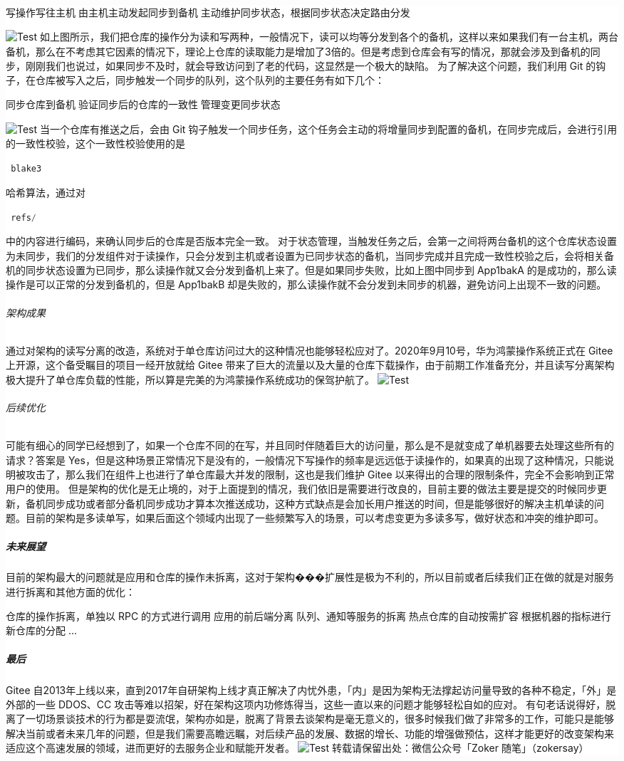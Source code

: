  写操作写往主机 
 由主机主动发起同步到备机 
 主动维护同步状态，根据同步状态决定路由分发 
 
![Test](https://oscimg.oschina.net/oscnet/up-9a15da43c402dd8f564b52ad0c391ab1144.png  '码云 Gitee-高并发大存储下的架构演进之路') 
如上图所示，我们把仓库的操作分为读和写两种，一般情况下，读可以均等分发到各个的备机，这样以来如果我们有一台主机，两台备机，那么在不考虑其它因素的情况下，理论上仓库的读取能力是增加了3倍的。但是考虑到仓库会有写的情况，那就会涉及到备机的同步，刚刚我们也说过，如果同步不及时，就会导致访问到了老的代码，这显然是一个极大的缺陷。 
为了解决这个问题，我们利用 Git 的钩子，在仓库被写入之后，同步触发一个同步的队列，这个队列的主要任务有如下几个： 
 
 同步仓库到备机 
 验证同步后的仓库的一致性 
 管理变更同步状态 
 
![Test](https://oscimg.oschina.net/oscnet/up-9a15da43c402dd8f564b52ad0c391ab1144.png  '码云 Gitee-高并发大存储下的架构演进之路') 
当一个仓库有推送之后，会由 Git 钩子触发一个同步任务，这个任务会主动的将增量同步到配置的备机，在同步完成后，会进行引用的一致性校验，这个一致性校验使用的是 
 ```java 
  blake3
  ``` 
 哈希算法，通过对 
 ```java 
  refs/
  ``` 
 中的内容进行编码，来确认同步后的仓库是否版本完全一致。 
对于状态管理，当触发任务之后，会第一之间将两台备机的这个仓库状态设置为未同步，我们的分发组件对于读操作，只会分发到主机或者设置为已同步状态的备机，当同步完成并且完成一致性校验之后，会将相关备机的同步状态设置为已同步，那么读操作就又会分发到备机上来了。但是如果同步失败，比如上图中同步到 App1bakA 的是成功的，那么读操作是可以正常的分发到备机的，但是 App1bakB 却是失败的，那么读操作就不会分发到未同步的机器，避免访问上出现不一致的问题。 
 
###### 架构成果 
通过对架构的读写分离的改造，系统对于单仓库访问过大的这种情况也能够轻松应对了。2020年9月10号，华为鸿蒙操作系统正式在 Gitee 上开源，这个备受瞩目的项目一经开放就给 Gitee 带来了巨大的流量以及大量的仓库下载操作，由于前期工作准备充分，并且读写分离架构极大提升了单仓库负载的性能，所以算是完美的为鸿蒙操作系统成功的保驾护航了。 
![Test](https://oscimg.oschina.net/oscnet/up-9a15da43c402dd8f564b52ad0c391ab1144.png  '码云 Gitee-高并发大存储下的架构演进之路') 
 
###### 后续优化 
可能有细心的同学已经想到了，如果一个仓库不同的在写，并且同时伴随着巨大的访问量，那么是不是就变成了单机器要去处理这些所有的请求？答案是 Yes，但是这种场景正常情况下是没有的，一般情况下写操作的频率是远远低于读操作的，如果真的出现了这种情况，只能说明被攻击了，那么我们在组件上也进行了单仓库最大并发的限制，这也是我们维护 Gitee 以来得出的合理的限制条件，完全不会影响到正常用户的使用。 
但是架构的优化是无止境的，对于上面提到的情况，我们依旧是需要进行改良的，目前主要的做法主要是提交的时候同步更新，备机同步成功或者部分备机同步成功才算本次推送成功，这种方式缺点是会加长用户推送的时间，但是能够很好的解决主机单读的问题。目前的架构是多读单写，如果后面这个领域内出现了一些频繁写入的场景，可以考虑变更为多读多写，做好状态和冲突的维护即可。 
 
##### 未来展望 
目前的架构最大的问题就是应用和仓库的操作未拆离，这对于架构���扩展性是极为不利的，所以目前或者后续我们正在做的就是对服务进行拆离和其他方面的优化： 
 
 仓库的操作拆离，单独以 RPC 的方式进行调用 
 应用的前后端分离 
 队列、通知等服务的拆离 
 热点仓库的自动按需扩容 
 根据机器的指标进行新仓库的分配 
 ... 
 
 
##### 最后 
Gitee 自2013年上线以来，直到2017年自研架构上线才真正解决了内忧外患，「内」是因为架构无法撑起访问量导致的各种不稳定，「外」是外部的一些 DDOS、CC 攻击等难以招架，好在架构这项内功修炼得当，这些一直以来的问题才能够轻松自如的应对。 
有句老话说得好，脱离了一切场景谈技术的行为都是耍流氓，架构亦如是，脱离了背景去谈架构是毫无意义的，很多时候我们做了非常多的工作，可能只是能够解决当前或者未来几年的问题，但是我们需要高瞻远瞩，对后续产品的发展、数据的增长、功能的增强做预估，这样才能更好的改变架构来适应这个高速发展的领域，进而更好的去服务企业和赋能开发者。 
![Test](https://oscimg.oschina.net/oscnet/up-9a15da43c402dd8f564b52ad0c391ab1144.png  '码云 Gitee-高并发大存储下的架构演进之路') 
转载请保留出处：微信公众号「Zoker 随笔」（zokersay）
                                        